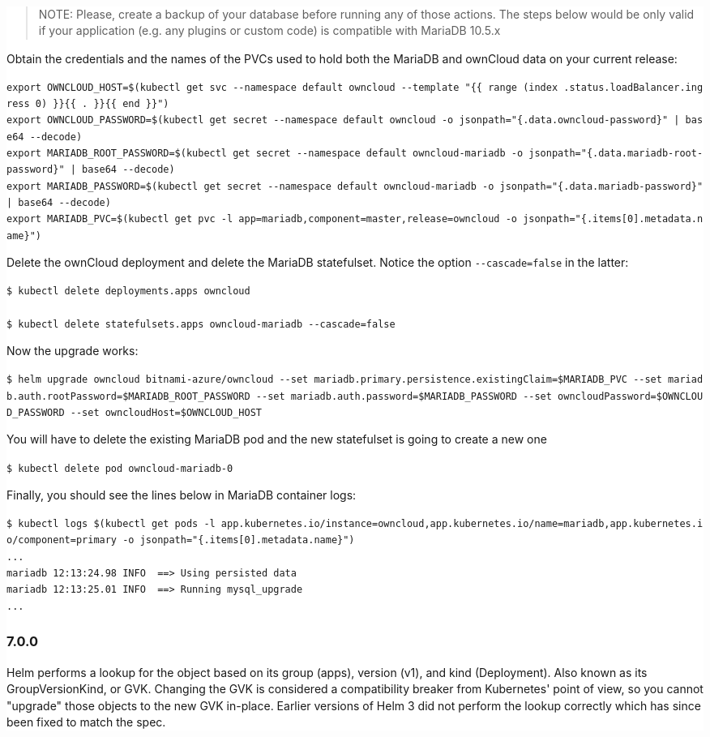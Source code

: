 > NOTE: Please, create a backup of your database before running any of those actions. The steps below would be only valid if your application (e.g. any plugins or custom code) is compatible with MariaDB 10.5.x

Obtain the credentials and the names of the PVCs used to hold both the MariaDB and ownCloud data on your current release:

```console
export OWNCLOUD_HOST=$(kubectl get svc --namespace default owncloud --template "{{ range (index .status.loadBalancer.ingress 0) }}{{ . }}{{ end }}")
export OWNCLOUD_PASSWORD=$(kubectl get secret --namespace default owncloud -o jsonpath="{.data.owncloud-password}" | base64 --decode)
export MARIADB_ROOT_PASSWORD=$(kubectl get secret --namespace default owncloud-mariadb -o jsonpath="{.data.mariadb-root-password}" | base64 --decode)
export MARIADB_PASSWORD=$(kubectl get secret --namespace default owncloud-mariadb -o jsonpath="{.data.mariadb-password}" | base64 --decode)
export MARIADB_PVC=$(kubectl get pvc -l app=mariadb,component=master,release=owncloud -o jsonpath="{.items[0].metadata.name}")
```

Delete the ownCloud deployment and delete the MariaDB statefulset. Notice the option `--cascade=false` in the latter:

```console
$ kubectl delete deployments.apps owncloud

$ kubectl delete statefulsets.apps owncloud-mariadb --cascade=false
```

Now the upgrade works:

```console
$ helm upgrade owncloud bitnami-azure/owncloud --set mariadb.primary.persistence.existingClaim=$MARIADB_PVC --set mariadb.auth.rootPassword=$MARIADB_ROOT_PASSWORD --set mariadb.auth.password=$MARIADB_PASSWORD --set owncloudPassword=$OWNCLOUD_PASSWORD --set owncloudHost=$OWNCLOUD_HOST
```

You will have to delete the existing MariaDB pod and the new statefulset is going to create a new one

```console
$ kubectl delete pod owncloud-mariadb-0
```

Finally, you should see the lines below in MariaDB container logs:

```console
$ kubectl logs $(kubectl get pods -l app.kubernetes.io/instance=owncloud,app.kubernetes.io/name=mariadb,app.kubernetes.io/component=primary -o jsonpath="{.items[0].metadata.name}")
...
mariadb 12:13:24.98 INFO  ==> Using persisted data
mariadb 12:13:25.01 INFO  ==> Running mysql_upgrade
...
```

### 7.0.0

Helm performs a lookup for the object based on its group (apps), version (v1), and kind (Deployment). Also known as its GroupVersionKind, or GVK. Changing the GVK is considered a compatibility breaker from Kubernetes' point of view, so you cannot "upgrade" those objects to the new GVK in-place. Earlier versions of Helm 3 did not perform the lookup correctly which has since been fixed to match the spec.
